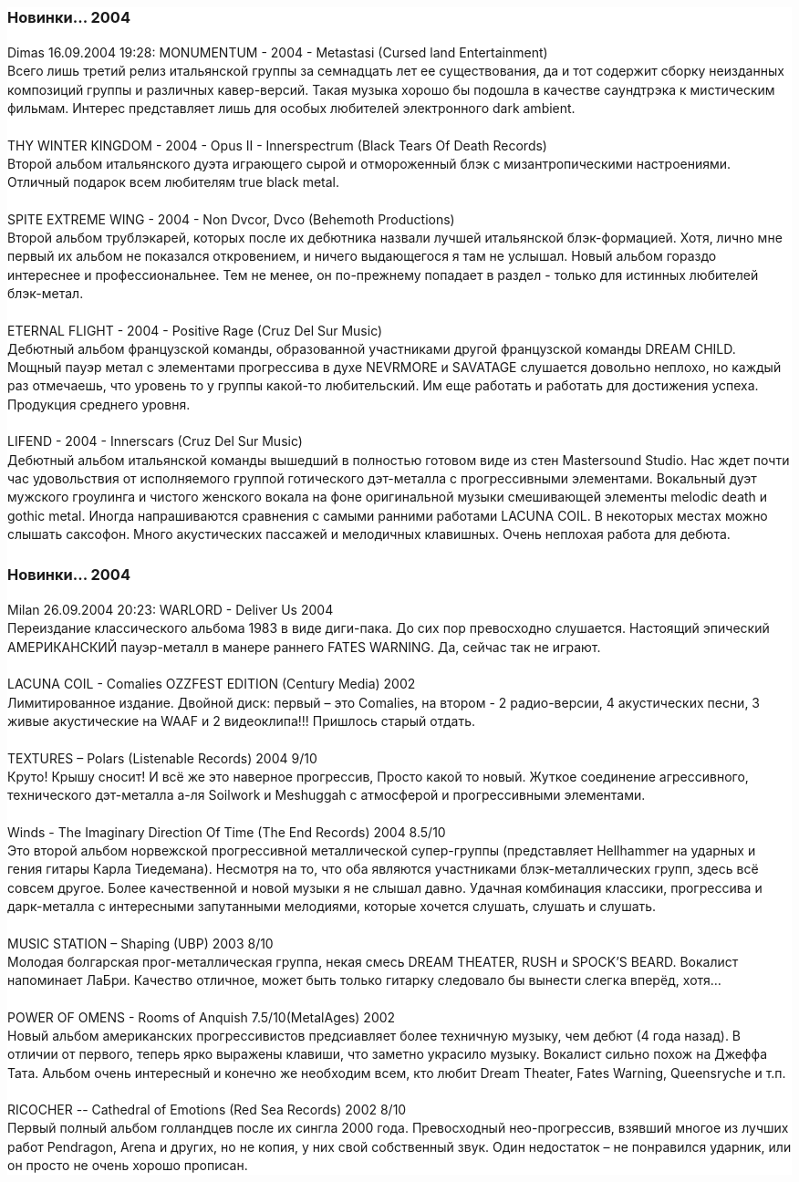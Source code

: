 ### Новинки... 2004

Dimas 16.09.2004 19:28:
MONUMENTUM - 2004 - Metastasi (Cursed land Entertainment)<BR>Всего лишь третий релиз итальянской группы за семнадцать лет ее существования, да и тот содержит сборку неизданных композиций группы и различных кавер-версий. Такая музыка хорошо бы подошла в качестве саундтрэка к мистическим фильмам. Интерес представляет лишь для особых любителей электронного dark ambient.<BR><BR>THY WINTER KINGDOM - 2004 - Opus II - Innerspectrum (Black Tears Of Death Records)<BR>Второй альбом итальянского дуэта играющего сырой и отмороженный блэк с мизантропическими настроениями. Отличный подарок всем любителям true black metal.<BR><BR>SPITE EXTREME WING - 2004 - Non Dvcor, Dvco (Behemoth Productions)<BR>Второй альбом трублэкарей, которых после их дебютника назвали лучшей итальянской блэк-формацией. Хотя, лично мне первый их альбом не показался откровением, и ничего выдающегося я там не услышал. Новый альбом гораздо интереснее и профессиональнее. Тем не менее, он по-прежнему попадает в раздел - только для истинных любителей блэк-метал.<BR><BR>ETERNAL FLIGHT - 2004 - Positive Rage (Cruz Del Sur Music)<BR>Дебютный альбом французской команды, образованной участниками другой французской команды DREAM CHILD. Мощный пауэр метал с элементами прогрессива в духе NEVRMORE и SAVATAGE слушается довольно неплохо, но каждый раз отмечаешь, что уровень то у группы какой-то любительский. Им еще работать и работать для достижения успеха. Продукция среднего уровня.<BR><BR>LIFEND - 2004 - Innerscars (Cruz Del Sur Music)<BR>Дебютный альбом итальянской команды вышедший в полностью готовом виде из стен Mastersound Studio. Нас ждет почти час удовольствия от исполняемого группой готического дэт-металла с прогрессивными элементами. Вокальный дуэт мужского гроулинга и чистого женского вокала на фоне оригинальной музыки смешивающей элементы melodic death и gothic metal. Иногда напрашиваются сравнения с самыми ранними работами LACUNA COIL. В некоторых местах можно слышать саксофон. Много акустических пассажей и мелодичных клавишных. Очень неплохая работа для дебюта. 

### Новинки... 2004

Milan 26.09.2004 20:23:
WARLORD - Deliver Us   2004<BR>Переиздание классического альбома 1983 в виде диги-пака. До сих пор превосходно слушается. Настоящий эпический АМЕРИКАНСКИЙ пауэр-металл в манере раннего FATES WARNING. Да, сейчас так не играют.<BR><BR>LACUNA COIL - Comalies OZZFEST EDITION  (Century Media)  2002<BR>Лимитированное издание. Двойной диск: первый – это Comalies, на втором - 2 радио-версии, 4 акустических песни, 3 живые акустические на WAAF и 2 видеоклипа!!!  Пришлось старый отдать.<BR><BR>TEXTURES – Polars  (Listenable Records)  2004   9/10<BR>Круто! Крышу сносит! И всё же это наверное прогрессив, Просто какой то новый. Жуткое соединение агрессивного, технического дэт-металла а-ля Soilwork и Meshuggah с атмосферой и прогрессивными элементами. <BR><BR>Winds - The Imaginary Direction Of Time  (The End Records) 2004  8.5/10<BR>Это второй альбом норвежской прогрессивной металлической супер-группы (представляет Hellhammer на ударных и гения гитары Карла Тиедемана). Несмотря на то, что оба являются участниками блэк-металлических групп, здесь всё совсем другое.  Более качественной и новой музыки я не слышал давно. Удачная комбинация классики, прогрессива и дарк-металла с интересными запутанными мелодиями, которые хочется слушать, слушать и слушать. <BR><BR>MUSIC STATION – Shaping  (UBP) 2003   8/10<BR>Молодая болгарская прог-металлическая группа, некая смесь DREAM THEATER, RUSH и SPOCK’S BEARD. Вокалист напоминает ЛаБри. Качество отличное, может быть только гитарку следовало бы вынести слегка вперёд, хотя… <BR><BR>POWER OF OMENS - Rooms of Anquish  7.5/10(MetalAges)  2002<BR>Новый альбом американских прогрессивистов предсиавляет более техничную музыку, чем дебют (4 года назад). В отличии от первого, теперь ярко выражены клавиши, что заметно украсило музыку. Вокалист сильно похож на Джеффа Тата. Альбом очень интересный и конечно же необходим всем, кто любит Dream Theater, Fates Warning,  Queensryche и т.п. <BR><BR>RICOCHER -- Cathedral of Emotions (Red Sea Records)  2002   8/10<BR>Первый полный альбом голландцев после их сингла 2000 года. Превосходный нео-прогрессив, взявший многое из лучших работ Pendragon, Arena и других, но не копия, у них свой собственный звук. Один недостаток – не понравился ударник, или он просто не очень хорошо прописан.<BR>
